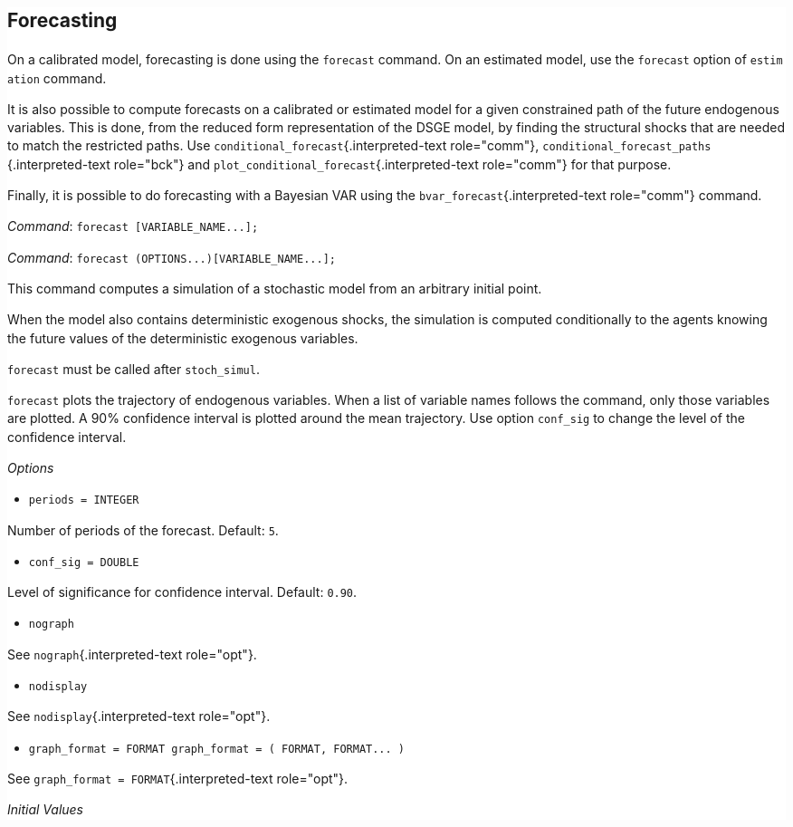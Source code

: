 ## Forecasting

On a calibrated model, forecasting is done using the `forecast` command.
On an estimated model, use the `forecast` option of `estimation`
command.

It is also possible to compute forecasts on a calibrated or estimated
model for a given constrained path of the future endogenous variables.
This is done, from the reduced form representation of the DSGE model, by
finding the structural shocks that are needed to match the restricted
paths. Use `conditional_forecast`{.interpreted-text role="comm"},
`conditional_forecast_paths`{.interpreted-text role="bck"} and
`plot_conditional_forecast`{.interpreted-text role="comm"} for that
purpose.

Finally, it is possible to do forecasting with a Bayesian VAR using the
`bvar_forecast`{.interpreted-text role="comm"} command.

*Command*: `forecast [VARIABLE_NAME...];`

*Command*: `forecast (OPTIONS...)[VARIABLE_NAME...];`

This command computes a simulation of a stochastic model from an
arbitrary initial point.

When the model also contains deterministic exogenous shocks, the
simulation is computed conditionally to the agents knowing the future
values of the deterministic exogenous variables.

`forecast` must be called after `stoch_simul`.

`forecast` plots the trajectory of endogenous variables. When a list of
variable names follows the command, only those variables are plotted. A
90% confidence interval is plotted around the mean trajectory. Use
option `conf_sig` to change the level of the confidence interval.

*Options*

- `periods = INTEGER`

Number of periods of the forecast. Default: `5`.

- `conf_sig = DOUBLE`

Level of significance for confidence interval. Default: `0.90`.

- `nograph`

See `nograph`{.interpreted-text role="opt"}.

- `nodisplay`

See `nodisplay`{.interpreted-text role="opt"}.

- `graph_format = FORMAT graph_format = ( FORMAT, FORMAT... )`

See `graph_format = FORMAT`{.interpreted-text role="opt"}.

*Initial Values*
